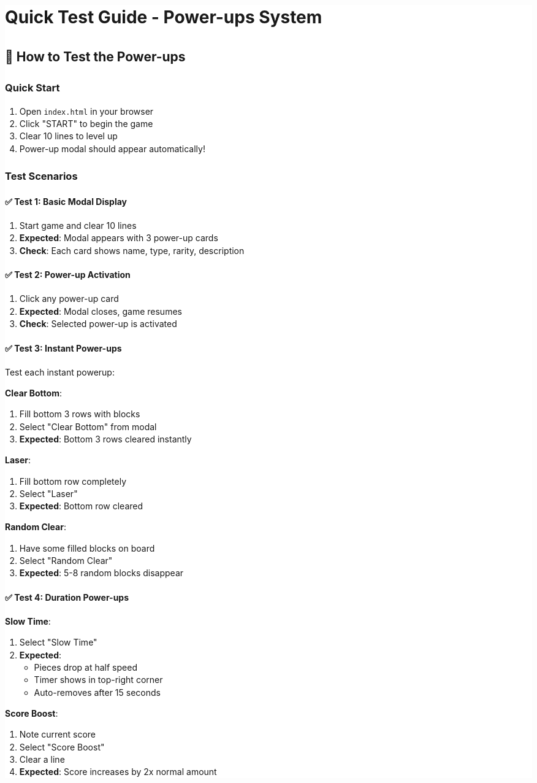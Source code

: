 # Quick Test Guide - Power-ups System

## 🧪 How to Test the Power-ups

### Quick Start
1. Open `index.html` in your browser
2. Click "START" to begin the game
3. Clear 10 lines to level up
4. Power-up modal should appear automatically!

### Test Scenarios

#### ✅ Test 1: Basic Modal Display
1. Start game and clear 10 lines
2. **Expected**: Modal appears with 3 power-up cards
3. **Check**: Each card shows name, type, rarity, description

#### ✅ Test 2: Power-up Activation
1. Click any power-up card
2. **Expected**: Modal closes, game resumes
3. **Check**: Selected power-up is activated

#### ✅ Test 3: Instant Power-ups
Test each instant powerup:

**Clear Bottom**:
1. Fill bottom 3 rows with blocks
2. Select "Clear Bottom" from modal
3. **Expected**: Bottom 3 rows cleared instantly

**Laser**:
1. Fill bottom row completely
2. Select "Laser" 
3. **Expected**: Bottom row cleared

**Random Clear**:
1. Have some filled blocks on board
2. Select "Random Clear"
3. **Expected**: 5-8 random blocks disappear

#### ✅ Test 4: Duration Power-ups

**Slow Time**:
1. Select "Slow Time"
2. **Expected**: 
   - Pieces drop at half speed
   - Timer shows in top-right corner
   - Auto-removes after 15 seconds

**Score Boost**:
1. Note current score
2. Select "Score Boost"
3. Clear a line
4. **Expected**: Score increases by 2x normal amount
